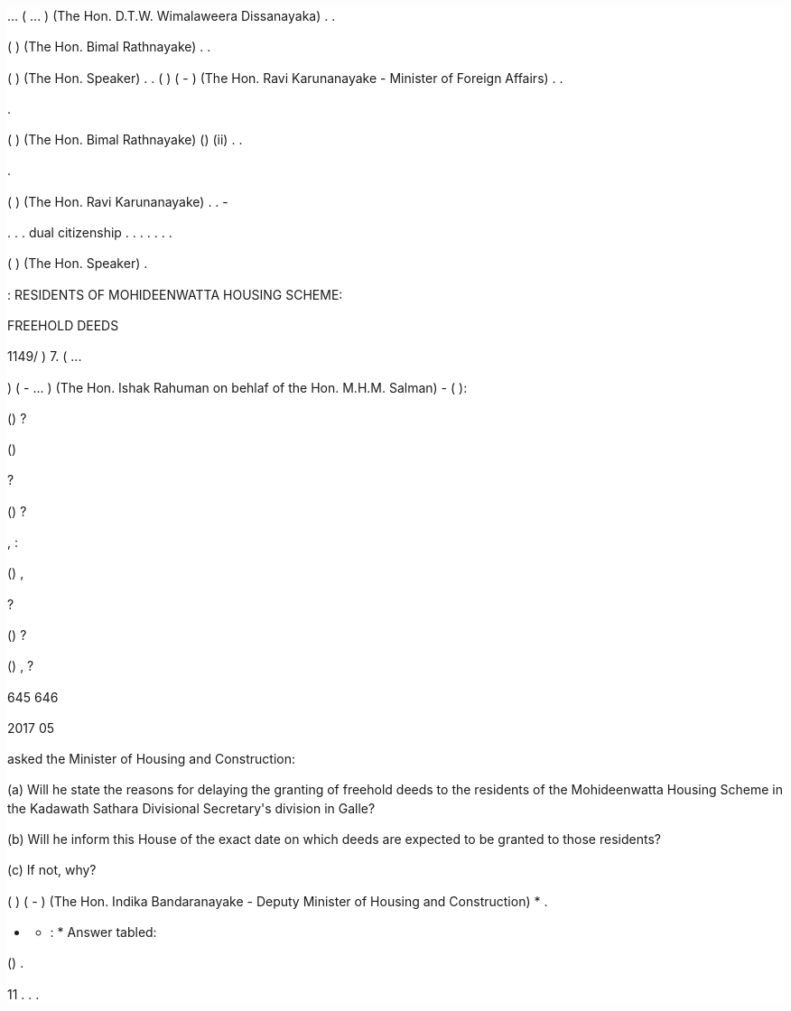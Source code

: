 ... ( ... ) (The Hon. D.T.W. Wimalaweera Dissanayaka) . .

( ) (The Hon. Bimal Rathnayake) . .

( ) (The Hon. Speaker) . . ( ) ( - ) (The Hon. Ravi Karunanayake - Minister of Foreign Affairs) . .

.

( ) (The Hon. Bimal Rathnayake) () (ii) . .

.

( ) (The Hon. Ravi Karunanayake) . . -

. . . dual citizenship . . . . . . .

( ) (The Hon. Speaker) .

: RESIDENTS OF MOHIDEENWATTA HOUSING SCHEME:

FREEHOLD DEEDS

1149/ ) 7. ( ...

) ( - ... ) (The Hon. Ishak Rahuman on behlaf of the Hon. M.H.M. Salman) - ( ):

() ?

()

?

() ?

, :

() ,

?

() ?

() , ?

645 646

2017 05

asked the Minister of Housing and Construction:

(a) Will he state the reasons for delaying the granting of freehold deeds to the residents of the Mohideenwatta Housing Scheme in the Kadawath Sathara Divisional Secretary's division in Galle?

(b) Will he inform this House of the exact date on which deeds are expected to be granted to those residents?

(c) If not, why?

( ) ( - ) (The Hon. Indika Bandaranayake - Deputy Minister of Housing and Construction) * .

* * : * Answer tabled:

() .

11 . . .
